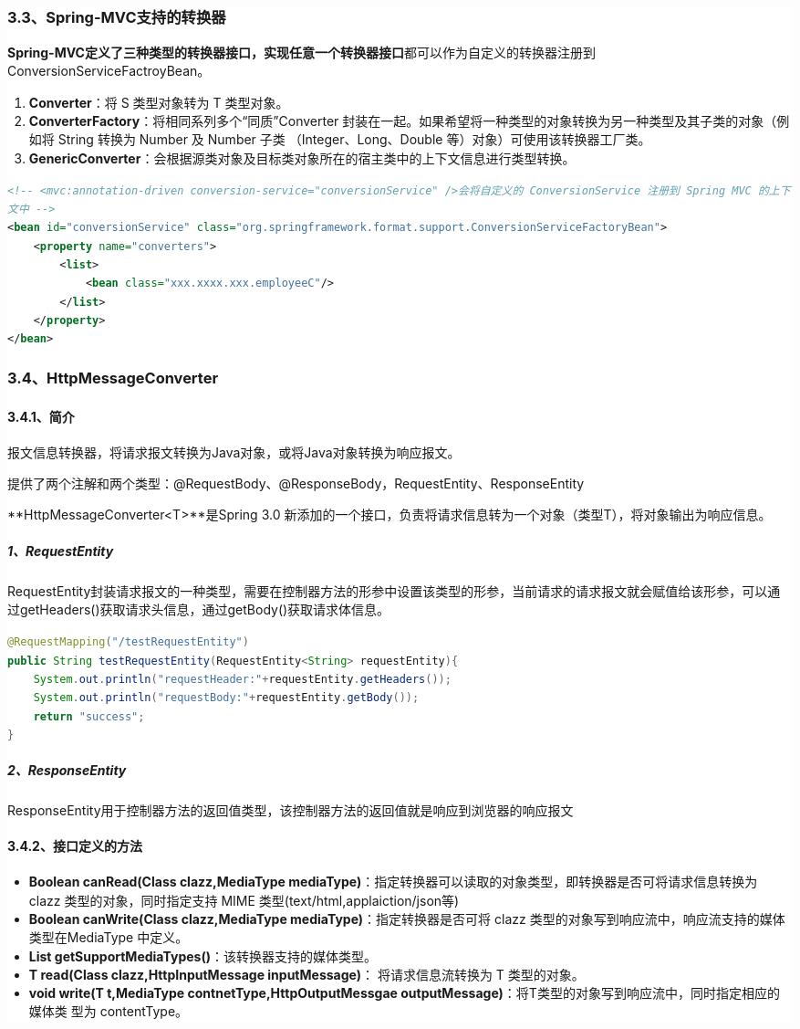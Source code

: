 

### 3.3、Spring-MVC支持的转换器

**Spring-MVC定义了三种类型的转换器接口，实现任意一个转换器接口**都可以作为自定义的转换器注册到ConversionServiceFactroyBean。

1. **Converter**：将 S 类型对象转为 T 类型对象。
2. **ConverterFactory**：将相同系列多个“同质”Converter 封装在一起。如果希望将一种类型的对象转换为另一种类型及其子类的对象（例如将 String 转换为 Number 及 Number 子类 （Integer、Long、Double 等）对象）可使用该转换器工厂类。
3. **GenericConverter**：会根据源类对象及目标类对象所在的宿主类中的上下文信息进行类型转换。

```xml
<!-- <mvc:annotation-driven conversion-service="conversionService" />会将自定义的 ConversionService 注册到 Spring MVC 的上下文中 -->
<bean id="conversionService" class="org.springframework.format.support.ConversionServiceFactoryBean">
    <property name="converters">
        <list>
            <bean class="xxx.xxxx.xxx.employeeC"/>
        </list>
    </property>
</bean>
```

### 3.4、HttpMessageConverter

#### 3.4.1、简介

报文信息转换器，将请求报文转换为Java对象，或将Java对象转换为响应报文。

提供了两个注解和两个类型：@RequestBody、@ResponseBody，RequestEntity、ResponseEntity

**HttpMessageConverter\<T>**是Spring 3.0 新添加的一个接口，负责将请求信息转为一个对象（类型T），将对象输出为响应信息。

##### 1、RequestEntity

RequestEntity封装请求报文的一种类型，需要在控制器方法的形参中设置该类型的形参，当前请求的请求报文就会赋值给该形参，可以通过getHeaders()获取请求头信息，通过getBody()获取请求体信息。

~~~java
@RequestMapping("/testRequestEntity")
public String testRequestEntity(RequestEntity<String> requestEntity){
    System.out.println("requestHeader:"+requestEntity.getHeaders());
    System.out.println("requestBody:"+requestEntity.getBody());
    return "success";
}
~~~

##### 2、ResponseEntity

ResponseEntity用于控制器方法的返回值类型，该控制器方法的返回值就是响应到浏览器的响应报文

#### 3.4.2、接口定义的方法

- **Boolean canRead(Class clazz,MediaType mediaType)**：指定转换器可以读取的对象类型，即转换器是否可将请求信息转换为 clazz 类型的对象，同时指定支持 MIME 类型(text/html,applaiction/json等) 
- **Boolean canWrite(Class clazz,MediaType mediaType)**：指定转换器是否可将 clazz 类型的对象写到响应流中，响应流支持的媒体类型在MediaType 中定义。 
- **List getSupportMediaTypes()**：该转换器支持的媒体类型。
- **T read(Class clazz,HttpInputMessage inputMessage)**： 将请求信息流转换为 T 类型的对象。
- **void write(T t,MediaType contnetType,HttpOutputMessgae outputMessage)**：将T类型的对象写到响应流中，同时指定相应的媒体类 型为 contentType。
